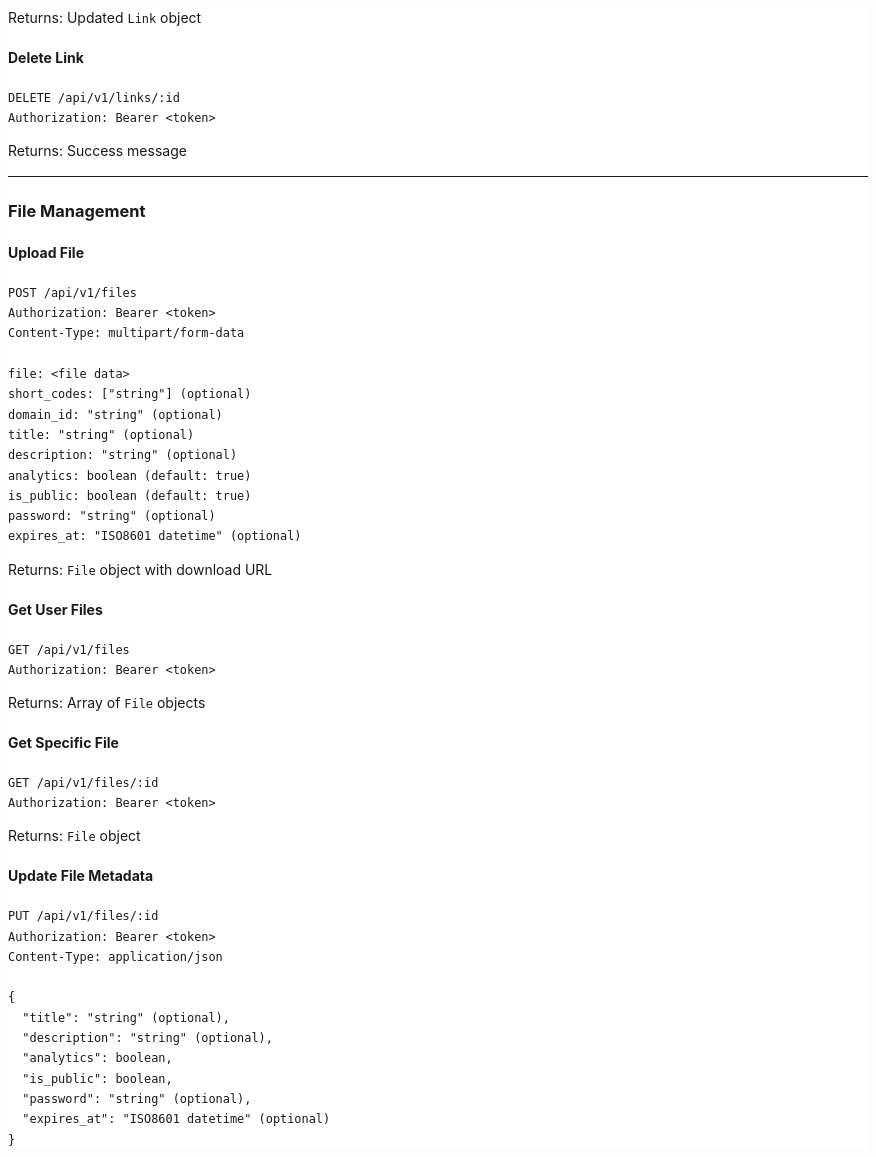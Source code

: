 Returns: Updated `Link` object

#### Delete Link
```http
DELETE /api/v1/links/:id
Authorization: Bearer <token>
```

Returns: Success message

---

### File Management

#### Upload File
```http
POST /api/v1/files
Authorization: Bearer <token>
Content-Type: multipart/form-data

file: <file data>
short_codes: ["string"] (optional)
domain_id: "string" (optional)
title: "string" (optional)
description: "string" (optional)
analytics: boolean (default: true)
is_public: boolean (default: true)
password: "string" (optional)
expires_at: "ISO8601 datetime" (optional)
```

Returns: `File` object with download URL

#### Get User Files
```http
GET /api/v1/files
Authorization: Bearer <token>
```

Returns: Array of `File` objects

#### Get Specific File
```http
GET /api/v1/files/:id
Authorization: Bearer <token>
```

Returns: `File` object

#### Update File Metadata
```http
PUT /api/v1/files/:id
Authorization: Bearer <token>
Content-Type: application/json

{
  "title": "string" (optional),
  "description": "string" (optional),
  "analytics": boolean,
  "is_public": boolean,
  "password": "string" (optional),
  "expires_at": "ISO8601 datetime" (optional)
}
```
